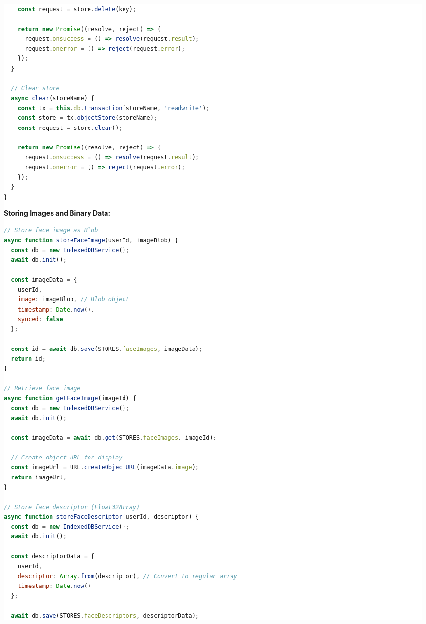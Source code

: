 ```javascript
    const request = store.delete(key);

    return new Promise((resolve, reject) => {
      request.onsuccess = () => resolve(request.result);
      request.onerror = () => reject(request.error);
    });
  }

  // Clear store
  async clear(storeName) {
    const tx = this.db.transaction(storeName, 'readwrite');
    const store = tx.objectStore(storeName);
    const request = store.clear();

    return new Promise((resolve, reject) => {
      request.onsuccess = () => resolve(request.result);
      request.onerror = () => reject(request.error);
    });
  }
}
```

**Storing Images and Binary Data:**
```javascript
// Store face image as Blob
async function storeFaceImage(userId, imageBlob) {
  const db = new IndexedDBService();
  await db.init();

  const imageData = {
    userId,
    image: imageBlob, // Blob object
    timestamp: Date.now(),
    synced: false
  };

  const id = await db.save(STORES.faceImages, imageData);
  return id;
}

// Retrieve face image
async function getFaceImage(imageId) {
  const db = new IndexedDBService();
  await db.init();

  const imageData = await db.get(STORES.faceImages, imageId);

  // Create object URL for display
  const imageUrl = URL.createObjectURL(imageData.image);
  return imageUrl;
}

// Store face descriptor (Float32Array)
async function storeFaceDescriptor(userId, descriptor) {
  const db = new IndexedDBService();
  await db.init();

  const descriptorData = {
    userId,
    descriptor: Array.from(descriptor), // Convert to regular array
    timestamp: Date.now()
  };

  await db.save(STORES.faceDescriptors, descriptorData);
```